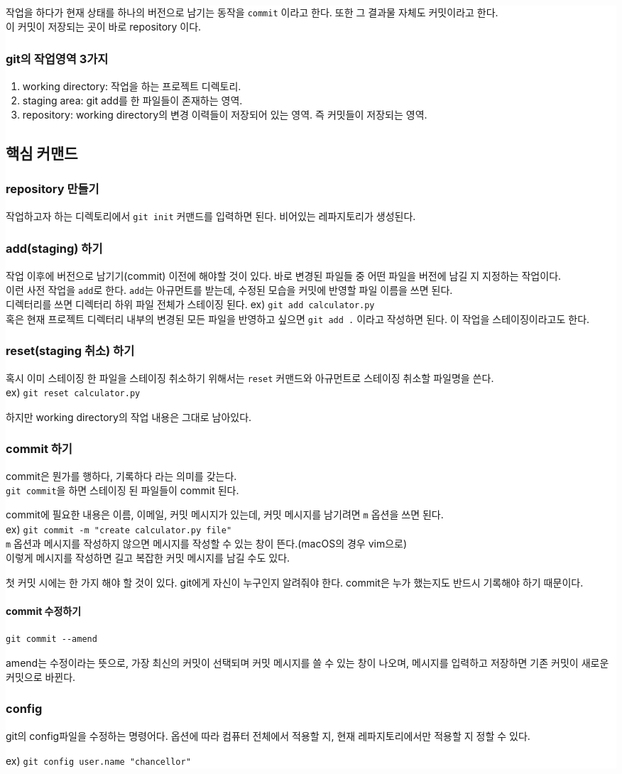 작업을 하다가 현재 상태를 하나의 버전으로 남기는 동작을 `commit` 이라고 한다. 또한 그 결과물 자체도 커밋이라고 한다.  
이 커밋이 저장되는 곳이 바로 repository 이다.

### git의 작업영역 3가지

1. working directory: 작업을 하는 프로젝트 디렉토리.
2. staging area: git add를 한 파일들이 존재하는 영역.
3. repository: working directory의 변경 이력들이 저장되어 있는 영역. 즉 커밋들이 저장되는 영역.

## 핵심 커맨드

### repository 만들기

작업하고자 하는 디렉토리에서 `git init` 커맨드를 입력하면 된다. 비어있는 레파지토리가 생성된다.

### add(staging) 하기

작업 이후에 버전으로 남기기(commit) 이전에 해야할 것이 있다. 바로 변경된 파일들 중 어떤 파일을 버전에 남길 지 지정하는 작업이다.  
이런 사전 작업을 `add`로 한다. `add`는 아규먼트를 받는데, 수정된 모습을 커밋에 반영할 파일 이름을 쓰면 된다.  
디렉터리를 쓰면 디렉터리 하위 파일 전체가 스테이징 된다.
ex) `git add calculator.py`  
혹은 현재 프로젝트 디렉터리 내부의 변경된 모든 파일을 반영하고 싶으면 `git add .` 이라고 작성하면 된다.
이 작업을 스테이징이라고도 한다.

### reset(staging 취소) 하기

혹시 이미 스테이징 한 파일을 스테이징 취소하기 위해서는 `reset` 커맨드와 아규먼트로 스테이징 취소할 파일명을 쓴다.  
ex) `git reset calculator.py`

하지만 working directory의 작업 내용은 그대로 남아있다.

### commit 하기

commit은 뭔가를 행하다, 기록하다 라는 의미를 갖는다.  
`git commit`을 하면 스테이징 된 파일들이 commit 된다.

commit에 필요한 내용은 이름, 이메일, 커밋 메시지가 있는데, 커밋 메시지를 남기려면 `m` 옵션을 쓰면 된다.  
ex) `git commit -m "create calculator.py file"`  
`m` 옵션과 메시지를 작성하지 않으면 메시지를 작성할 수 있는 창이 뜬다.(macOS의 경우 vim으로)  
이렇게 메시지를 작성하면 길고 복잡한 커밋 메시지를 남길 수도 있다.

첫 커밋 시에는 한 가지 해야 할 것이 있다. git에게 자신이 누구인지 알려줘야 한다. commit은 누가 했는지도 반드시 기록해야 하기 때문이다.

#### commit 수정하기

`git commit --amend`

amend는 수정이라는 뜻으로, 가장 최신의 커밋이 선택되며 커밋 메시지를 쓸 수 있는 창이 나오며, 메시지를 입력하고 저장하면 기존 커밋이 새로운 커밋으로 바뀐다.

### config

git의 config파일을 수정하는 명령어다. 옵션에 따라 컴퓨터 전체에서 적용할 지, 현재 레파지토리에서만 적용할 지 정할 수 있다.

ex) `git config user.name "chancellor"`
